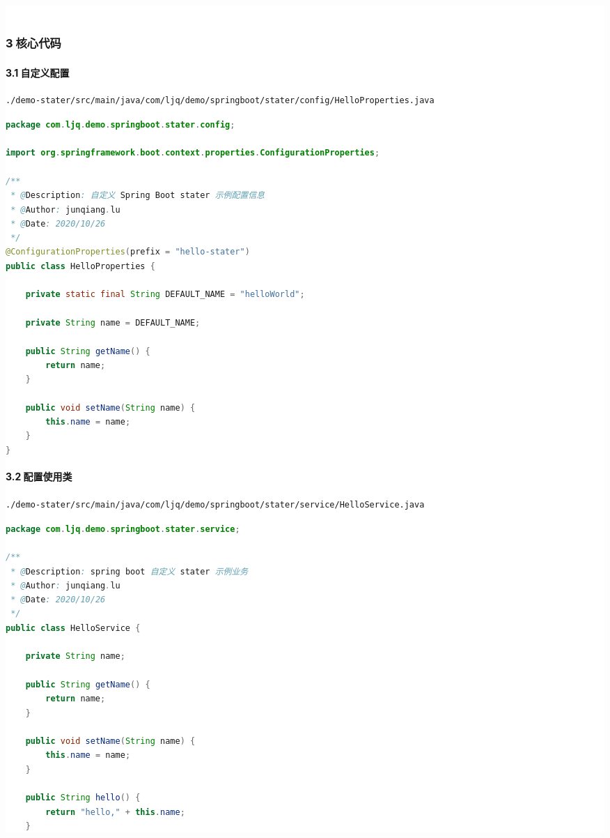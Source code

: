 ​    

### 3 核心代码  

#### 3.1 自定义配置  

```
./demo-stater/src/main/java/com/ljq/demo/springboot/stater/config/HelloProperties.java
```

```java
package com.ljq.demo.springboot.stater.config;

import org.springframework.boot.context.properties.ConfigurationProperties;

/**
 * @Description: 自定义 Spring Boot stater 示例配置信息
 * @Author: junqiang.lu
 * @Date: 2020/10/26
 */
@ConfigurationProperties(prefix = "hello-stater")
public class HelloProperties {

    private static final String DEFAULT_NAME = "helloWorld";

    private String name = DEFAULT_NAME;

    public String getName() {
        return name;
    }

    public void setName(String name) {
        this.name = name;
    }
}
```

#### 3.2 配置使用类  

```
./demo-stater/src/main/java/com/ljq/demo/springboot/stater/service/HelloService.java
```

```java
package com.ljq.demo.springboot.stater.service;

/**
 * @Description: spring boot 自定义 stater 示例业务
 * @Author: junqiang.lu
 * @Date: 2020/10/26
 */
public class HelloService {

    private String name;

    public String getName() {
        return name;
    }

    public void setName(String name) {
        this.name = name;
    }

    public String hello() {
        return "hello," + this.name;
    }

```